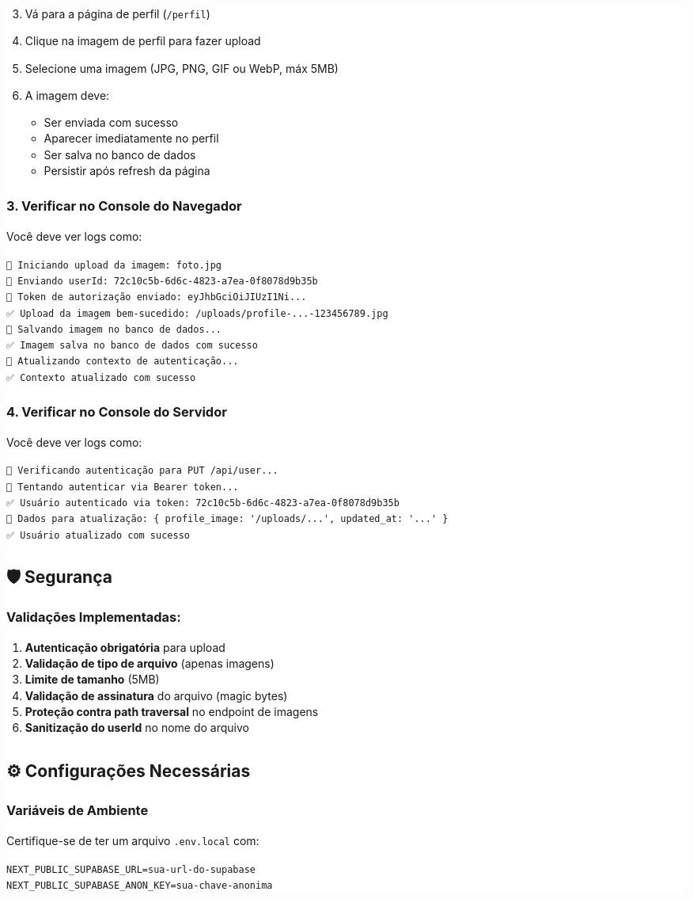 3. Vá para a página de perfil (`/perfil`)

4. Clique na imagem de perfil para fazer upload

5. Selecione uma imagem (JPG, PNG, GIF ou WebP, máx 5MB)

6. A imagem deve:
   - Ser enviada com sucesso
   - Aparecer imediatamente no perfil
   - Ser salva no banco de dados
   - Persistir após refresh da página

### 3. Verificar no Console do Navegador

Você deve ver logs como:
```
📸 Iniciando upload da imagem: foto.jpg
👤 Enviando userId: 72c10c5b-6d6c-4823-a7ea-0f8078d9b35b
🔑 Token de autorização enviado: eyJhbGciOiJIUzI1Ni...
✅ Upload da imagem bem-sucedido: /uploads/profile-...-123456789.jpg
💾 Salvando imagem no banco de dados...
✅ Imagem salva no banco de dados com sucesso
🔄 Atualizando contexto de autenticação...
✅ Contexto atualizado com sucesso
```

### 4. Verificar no Console do Servidor

Você deve ver logs como:
```
🔐 Verificando autenticação para PUT /api/user...
🔑 Tentando autenticar via Bearer token...
✅ Usuário autenticado via token: 72c10c5b-6d6c-4823-a7ea-0f8078d9b35b
📝 Dados para atualização: { profile_image: '/uploads/...', updated_at: '...' }
✅ Usuário atualizado com sucesso
```

## 🛡️ Segurança

### Validações Implementadas:
1. **Autenticação obrigatória** para upload
2. **Validação de tipo de arquivo** (apenas imagens)
3. **Limite de tamanho** (5MB)
4. **Validação de assinatura** do arquivo (magic bytes)
5. **Proteção contra path traversal** no endpoint de imagens
6. **Sanitização do userId** no nome do arquivo

## ⚙️ Configurações Necessárias

### Variáveis de Ambiente
Certifique-se de ter um arquivo `.env.local` com:
```env
NEXT_PUBLIC_SUPABASE_URL=sua-url-do-supabase
NEXT_PUBLIC_SUPABASE_ANON_KEY=sua-chave-anonima
```
